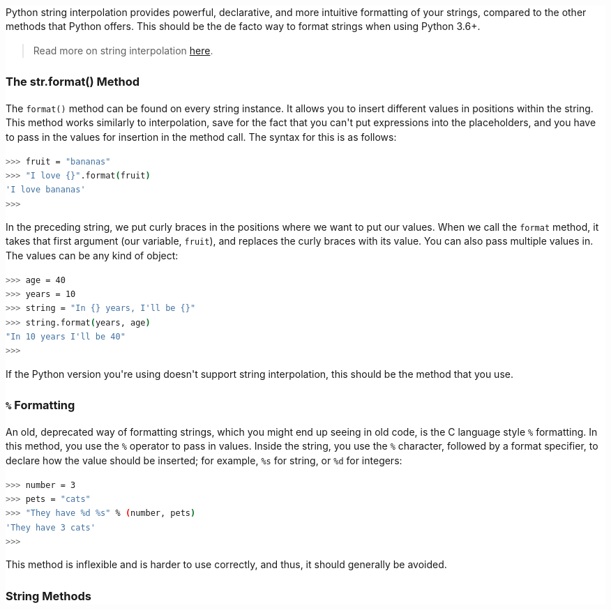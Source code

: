 Python string interpolation provides powerful, declarative, and more intuitive formatting of your strings, compared to the other methods that Python offers. This should be the de facto way to format strings when using Python 3.6+.

> Read more on string interpolation [here]([here](https://www.python.org/dev/peps/pep-0498/)).

### The str.format() Method

The `format()` method can be found on every string instance. It allows you to insert different values in positions within the string. This method works similarly to interpolation, save for the fact that you can't put expressions into the placeholders, and you have to pass in the values for insertion in the method call. The syntax for this is as follows:

```sh
>>> fruit = "bananas"
>>> "I love {}".format(fruit)
'I love bananas'
>>>
```

In the preceding string, we put curly braces in the positions where we want to put our values. When we call the `format` method, it takes that first argument (our variable, `fruit`), and replaces the curly braces with its value. You can also pass multiple values in. The values can be any kind of object:

```sh
>>> age = 40
>>> years = 10
>>> string = "In {} years, I'll be {}"
>>> string.format(years, age)
"In 10 years I'll be 40"
>>>
```

If the Python version you're using doesn't support string interpolation, this should be the method that you use.

### `%` Formatting

An old, deprecated way of formatting strings, which you might end up seeing in old code, is the C language style `%` formatting. In this method, you use the `%` operator to pass in values. Inside the string, you use the `%` character, followed by a format specifier, to declare how the value should be inserted; for example, `%s` for string, or `%d` for integers:

```sh
>>> number = 3
>>> pets = "cats"
>>> "They have %d %s" % (number, pets)
'They have 3 cats'
>>>
```

This method is inflexible and is harder to use correctly, and thus, it should generally be avoided.

### String Methods
